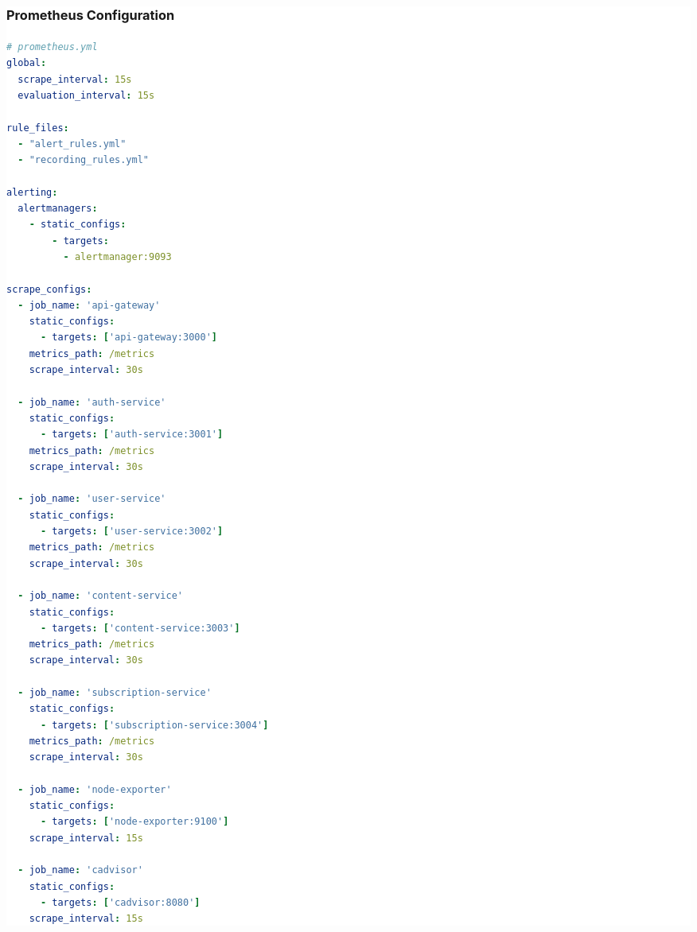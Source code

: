 ### Prometheus Configuration
```yaml
# prometheus.yml
global:
  scrape_interval: 15s
  evaluation_interval: 15s

rule_files:
  - "alert_rules.yml"
  - "recording_rules.yml"

alerting:
  alertmanagers:
    - static_configs:
        - targets:
          - alertmanager:9093

scrape_configs:
  - job_name: 'api-gateway'
    static_configs:
      - targets: ['api-gateway:3000']
    metrics_path: /metrics
    scrape_interval: 30s
    
  - job_name: 'auth-service'
    static_configs:
      - targets: ['auth-service:3001']
    metrics_path: /metrics
    scrape_interval: 30s
    
  - job_name: 'user-service'
    static_configs:
      - targets: ['user-service:3002']
    metrics_path: /metrics
    scrape_interval: 30s
    
  - job_name: 'content-service'
    static_configs:
      - targets: ['content-service:3003']
    metrics_path: /metrics
    scrape_interval: 30s
    
  - job_name: 'subscription-service'
    static_configs:
      - targets: ['subscription-service:3004']
    metrics_path: /metrics
    scrape_interval: 30s

  - job_name: 'node-exporter'
    static_configs:
      - targets: ['node-exporter:9100']
    scrape_interval: 15s

  - job_name: 'cadvisor'
    static_configs:
      - targets: ['cadvisor:8080']
    scrape_interval: 15s
```

